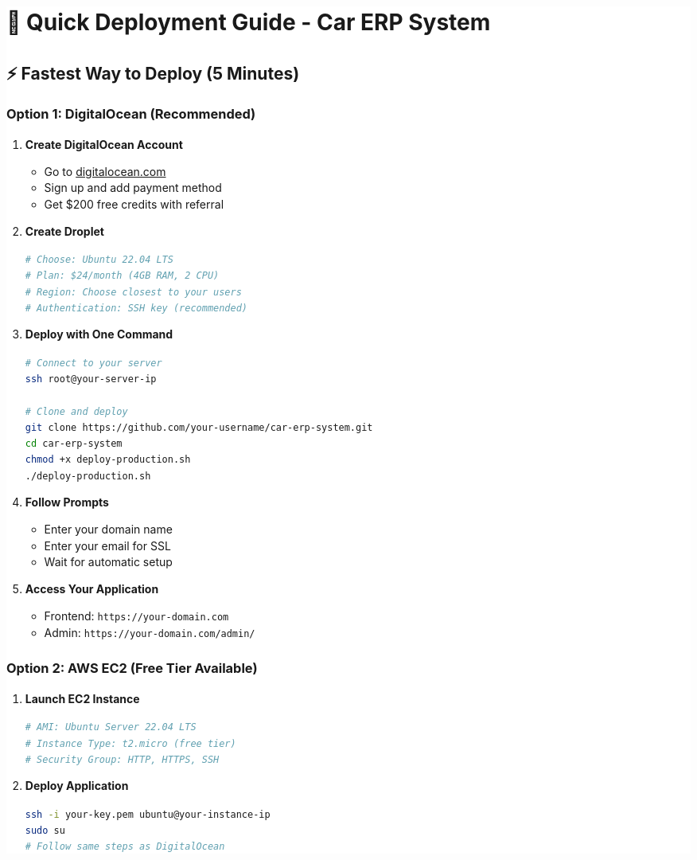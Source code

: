 # 🚀 Quick Deployment Guide - Car ERP System

## ⚡ Fastest Way to Deploy (5 Minutes)

### Option 1: DigitalOcean (Recommended)

1. **Create DigitalOcean Account**
   - Go to [digitalocean.com](https://digitalocean.com)
   - Sign up and add payment method
   - Get $200 free credits with referral

2. **Create Droplet**
   ```bash
   # Choose: Ubuntu 22.04 LTS
   # Plan: $24/month (4GB RAM, 2 CPU)
   # Region: Choose closest to your users
   # Authentication: SSH key (recommended)
   ```

3. **Deploy with One Command**
   ```bash
   # Connect to your server
   ssh root@your-server-ip
   
   # Clone and deploy
   git clone https://github.com/your-username/car-erp-system.git
   cd car-erp-system
   chmod +x deploy-production.sh
   ./deploy-production.sh
   ```

4. **Follow Prompts**
   - Enter your domain name
   - Enter your email for SSL
   - Wait for automatic setup

5. **Access Your Application**
   - Frontend: `https://your-domain.com`
   - Admin: `https://your-domain.com/admin/`

### Option 2: AWS EC2 (Free Tier Available)

1. **Launch EC2 Instance**
   ```bash
   # AMI: Ubuntu Server 22.04 LTS
   # Instance Type: t2.micro (free tier)
   # Security Group: HTTP, HTTPS, SSH
   ```

2. **Deploy Application**
   ```bash
   ssh -i your-key.pem ubuntu@your-instance-ip
   sudo su
   # Follow same steps as DigitalOcean
   ```
